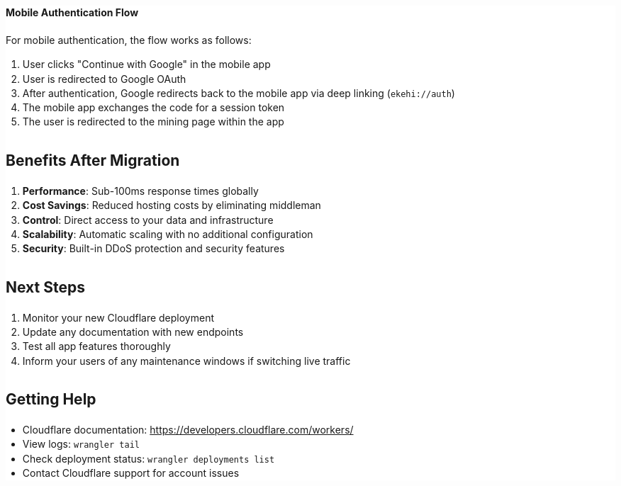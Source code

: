 #### Mobile Authentication Flow
For mobile authentication, the flow works as follows:
1. User clicks "Continue with Google" in the mobile app
2. User is redirected to Google OAuth
3. After authentication, Google redirects back to the mobile app via deep linking (`ekehi://auth`)
4. The mobile app exchanges the code for a session token
5. The user is redirected to the mining page within the app

## Benefits After Migration

1. **Performance**: Sub-100ms response times globally
2. **Cost Savings**: Reduced hosting costs by eliminating middleman
3. **Control**: Direct access to your data and infrastructure
4. **Scalability**: Automatic scaling with no additional configuration
5. **Security**: Built-in DDoS protection and security features

## Next Steps

1. Monitor your new Cloudflare deployment
2. Update any documentation with new endpoints
3. Test all app features thoroughly
4. Inform your users of any maintenance windows if switching live traffic

## Getting Help

- Cloudflare documentation: https://developers.cloudflare.com/workers/
- View logs: `wrangler tail`
- Check deployment status: `wrangler deployments list`
- Contact Cloudflare support for account issues